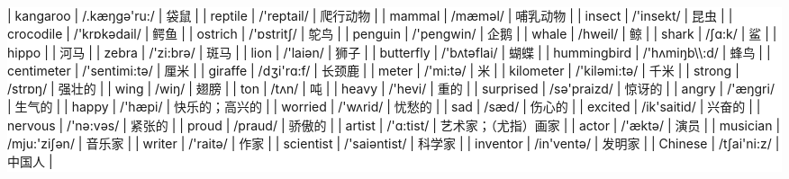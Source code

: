 | kangaroo                 | /.kæŋgә'ru:/          | 袋鼠                       |
| reptile                  | /'reptail/            | 爬行动物                     |
| mammal                   | /mæmәl/               | 哺乳动物                     |
| insect                   | /'insekt/             | 昆虫                       |
| crocodile                | /'krɒkәdail/          | 鳄鱼                       |
| ostrich                  | /'ɒstritʃ/            | 鸵鸟                       |
| penguin                  | /'pengwin/            | 企鹅                       |
| whale                    | /hweil/               | 鲸                        |
| shark                    | /ʃɑ:k/                | 鲨                        |
| hippo                    |                       | 河马                       |
| zebra                    | /'zi:brә/             | 斑马                       |
| lion                     | /'laiәn/              | 狮子                       |
| butterfly                | /'bʌtәflai/           | 蝴蝶                       |
| hummingbird              | /'hʌmiŋb\\\\:d/       | 蜂鸟                       |
| centimeter               | /'sentimi:tә/         | 厘米                       |
| giraffe                  | /dʒi'rɑ:f/            | 长颈鹿                      |
| meter                    | /'mi:tә/              | 米                        |
| kilometer                | /'kilәmi:tә/          | 千米                       |
| strong                   | /strɒŋ/               | 强壮的                      |
| wing                     | /wiŋ/                 | 翅膀                       |
| ton                      | /tʌn/                 | 吨                        |
| heavy                    | /'hevi/               | 重的                       |
| surprised                | /sә'praizd/           | 惊讶的                      |
| angry                    | /'æŋgri/              | 生气的                      |
| happy                    | /'hæpi/               | 快乐的；高兴的                  |
| worried                  | /'wʌrid/              | 忧愁的                      |
| sad                      | /sæd/                 | 伤心的                      |
| excited                  | /ik'saitid/           | 兴奋的                      |
| nervous                  | /'nә:vәs/             | 紧张的                      |
| proud                    | /praud/               | 骄傲的                      |
| artist                   | /'ɑ:tist/             | 艺术家；（尤指）画家               |
| actor                    | /'æktә/               | 演员                       |
| musician                 | /mju:'ziʃәn/          | 音乐家                      |
| writer                   | /'raitә/              | 作家                       |
| scientist                | /'saiәntist/          | 科学家                      |
| inventor                 | /in'ventә/            | 发明家                      |
| Chinese                  | /tʃai'ni:z/           | 中国人                      |